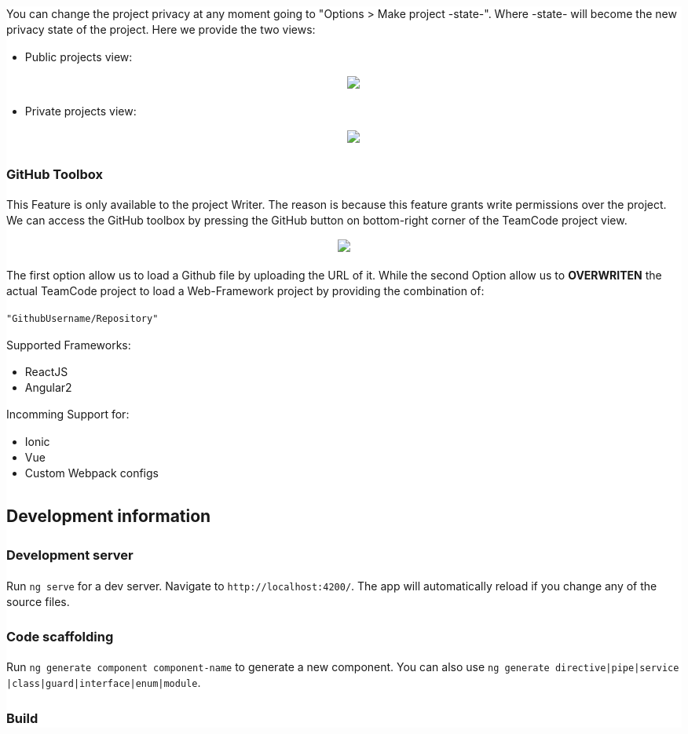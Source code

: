 You can change the project privacy at any moment going to "Options > Make project -state-". Where -state- will become the new privacy state of the project. Here we provide the two views:

  - Public projects view:
  
    <p align="center">
      <img src="https://i.imgur.com/Qk0a0ha.png"/>
    </p>

  - Private projects view:

    <p align="center">
      <img src="https://i.imgur.com/HG8y4rL.png"/>
    </p>

### GitHub Toolbox
This Feature is only available to the project Writer. The reason is because this feature grants write permissions over the project. We can access the GitHub toolbox by pressing the GitHub button on bottom-right corner of the TeamCode project view.

<p align="center">
  <img src="https://i.imgur.com/itbg1FK.png"/>
</p>

The first option allow us to load a Github file by uploading the URL of it. While the second Option allow us to **OVERWRITEN** the actual TeamCode project to load a Web-Framework project by providing the combination of:

    "GithubUsername/Repository"

Supported Frameworks:
  - ReactJS
  - Angular2

Incomming Support for:
  - Ionic
  - Vue
  - Custom Webpack configs

## Development information

### Development server

Run `ng serve` for a dev server. Navigate to `http://localhost:4200/`. The app will automatically reload if you change any of the source files.

### Code scaffolding

Run `ng generate component component-name` to generate a new component. You can also use `ng generate directive|pipe|service|class|guard|interface|enum|module`.

### Build
